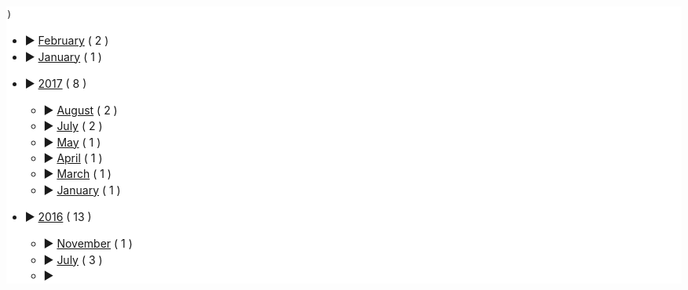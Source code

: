     )
  + ►
    [February](https://blog.coslat.com/2018/02/)
    (
    2
    )
  + ►
    [January](https://blog.coslat.com/2018/01/)
    (
    1
    )

* ►
  [2017](https://blog.coslat.com/2017/)
  (
  8
  )
  + ►
    [August](https://blog.coslat.com/2017/08/)
    (
    2
    )
  + ►
    [July](https://blog.coslat.com/2017/07/)
    (
    2
    )
  + ►
    [May](https://blog.coslat.com/2017/05/)
    (
    1
    )
  + ►
    [April](https://blog.coslat.com/2017/04/)
    (
    1
    )
  + ►
    [March](https://blog.coslat.com/2017/03/)
    (
    1
    )
  + ►
    [January](https://blog.coslat.com/2017/01/)
    (
    1
    )

* ►
  [2016](https://blog.coslat.com/2016/)
  (
  13
  )
  + ►
    [November](https://blog.coslat.com/2016/11/)
    (
    1
    )
  + ►
    [July](https://blog.coslat.com/2016/07/)
    (
    3
    )
  + ►